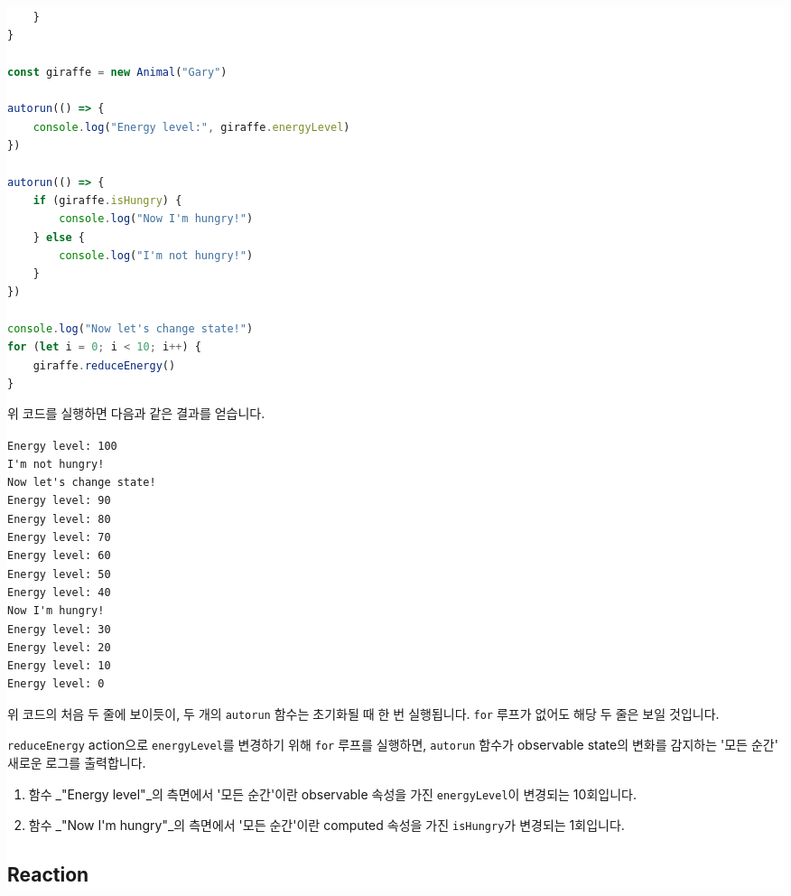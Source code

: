 ```javascript
    }
}

const giraffe = new Animal("Gary")

autorun(() => {
    console.log("Energy level:", giraffe.energyLevel)
})

autorun(() => {
    if (giraffe.isHungry) {
        console.log("Now I'm hungry!")
    } else {
        console.log("I'm not hungry!")
    }
})

console.log("Now let's change state!")
for (let i = 0; i < 10; i++) {
    giraffe.reduceEnergy()
}
```

위 코드를 실행하면 다음과 같은 결과를 얻습니다.

```
Energy level: 100
I'm not hungry!
Now let's change state!
Energy level: 90
Energy level: 80
Energy level: 70
Energy level: 60
Energy level: 50
Energy level: 40
Now I'm hungry!
Energy level: 30
Energy level: 20
Energy level: 10
Energy level: 0
```

위 코드의 처음 두 줄에 보이듯이, 두 개의 `autorun` 함수는 초기화될 때 한 번 실행됩니다.
`for` 루프가 없어도 해당 두 줄은 보일 것입니다.

`reduceEnergy` action으로 `energyLevel`를 변경하기 위해 `for` 루프를 실행하면, `autorun` 함수가 observable state의 변화를 감지하는 '모든 순간' 새로운 로그를 출력합니다.

1.  함수 _"Energy level"_의 측면에서 '모든 순간'이란 observable 속성을 가진 `energyLevel`이 변경되는 10회입니다.

2.  함수 _"Now I'm hungry"_의 측면에서  '모든 순간'이란 computed 속성을 가진 `isHungry`가 변경되는 1회입니다.

## Reaction
